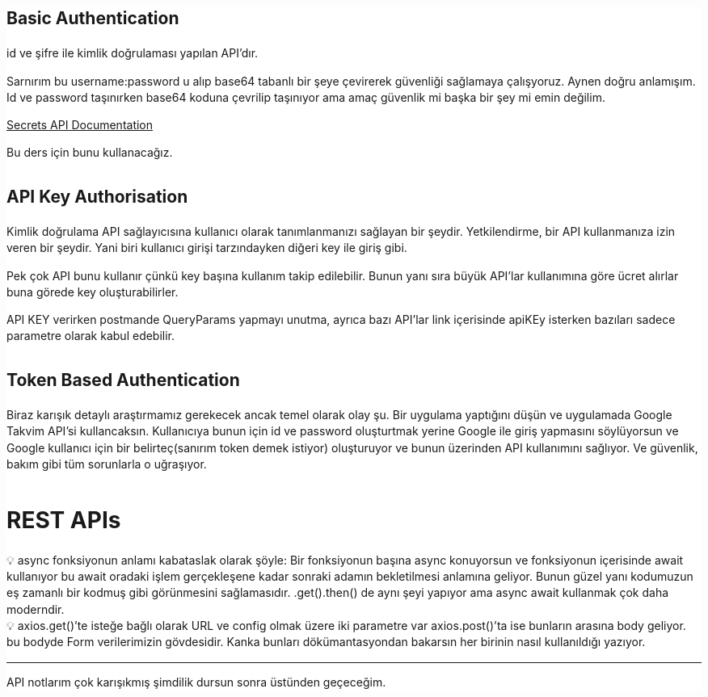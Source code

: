 ## Basic Authentication

id ve şifre ile kimlik doğrulaması yapılan API’dır.

Sarnırım bu username:password u alıp base64 tabanlı bir şeye çevirerek güvenliği sağlamaya çalışyoruz. Aynen doğru anlamışım. Id ve password taşınırken base64 koduna çevrilip taşınıyor ama amaç güvenlik mi başka bir şey mi emin değilim.

[Secrets API Documentation](https://secrets-api.appbrewery.com/)

Bu ders için bunu kullanacağız.

## API Key Authorisation

Kimlik doğrulama API sağlayıcısına kullanıcı olarak tanımlanmanızı sağlayan bir şeydir. Yetkilendirme, bir API kullanmanıza izin veren bir şeydir. Yani biri kullanıcı girişi tarzındayken diğeri key ile giriş gibi.

Pek çok API bunu kullanır çünkü key başına kullanım takip edilebilir. Bunun yanı sıra büyük API’lar kullanımına göre ücret alırlar buna görede key oluşturabilirler.

API KEY verirken postmande QueryParams yapmayı unutma, ayrıca bazı API’lar link içerisinde apiKEy isterken bazıları sadece parametre olarak kabul edebilir.

## Token Based Authentication

Biraz karışık detaylı araştırmamız gerekecek ancak temel olarak olay şu. Bir uygulama yaptığını düşün ve uygulamada Google Takvim API’si kullancaksın. Kullanıcıya bunun için id ve password oluşturtmak yerine Google ile giriş yapmasını söylüyorsun ve Google kullanıcı için bir belirteç(sanırım token demek istiyor) oluşturuyor ve bunun üzerinden API kullanımını sağlıyor. Ve güvenlik, bakım gibi tüm sorunlarla o uğraşıyor.

# REST APIs

<aside>
💡 async fonksiyonun anlamı kabataslak olarak şöyle: Bir fonksiyonun başına async konuyorsun ve fonksiyonun içerisinde await kullanıyor bu await oradaki işlem gerçekleşene kadar sonraki adamın bekletilmesi anlamına geliyor. Bunun güzel yanı kodumuzun eş zamanlı bir kodmuş gibi görünmesini sağlamasıdır. .get().then() de aynı şeyi yapıyor ama async await kullanmak çok daha moderndir.

</aside>

<aside>
💡 axios.get()’te isteğe bağlı olarak URL ve config olmak üzere iki parametre var axios.post()’ta ise bunların arasına body geliyor. bu bodyde Form verilerimizin gövdesidir. Kanka bunları dökümantasyondan bakarsın her birinin nasıl kullanıldığı yazıyor.

</aside>

---
API notlarım çok karışıkmış şimdilik dursun sonra üstünden geçeceğim.